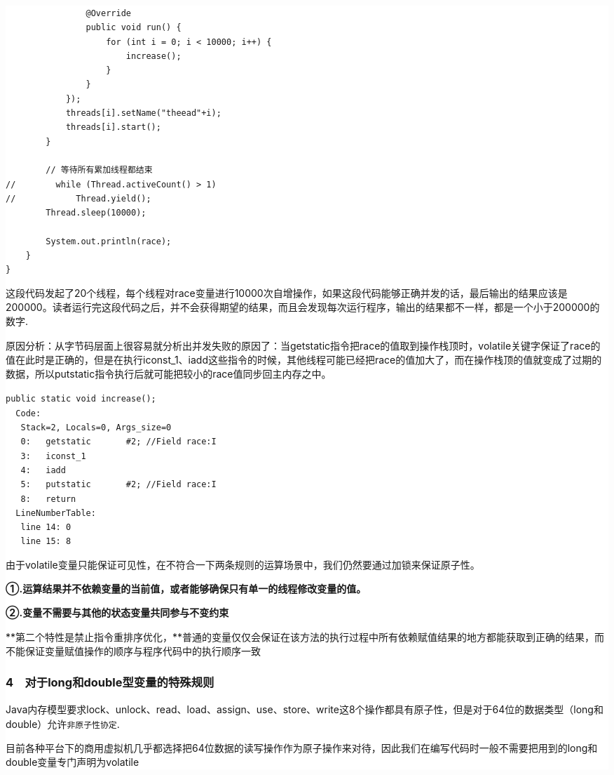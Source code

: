 ```
                @Override
                public void run() {
                    for (int i = 0; i < 10000; i++) {
                        increase();
                    }
                }
            });
            threads[i].setName("theead"+i);
            threads[i].start();
        }

        // 等待所有累加线程都结束
//        while (Thread.activeCount() > 1)
//            Thread.yield();
        Thread.sleep(10000);

        System.out.println(race);
    }
}
```

这段代码发起了20个线程，每个线程对race变量进行10000次自增操作，如果这段代码能够正确并发的话，最后输出的结果应该是200000。读者运行完这段代码之后，并不会获得期望的结果，而且会发现每次运行程序，输出的结果都不一样，都是一个小于200000的数字.

原因分析：从字节码层面上很容易就分析出并发失败的原因了：当getstatic指令把race的值取到操作栈顶时，volatile关键字保证了race的值在此时是正确的，但是在执行iconst_1、iadd这些指令的时候，其他线程可能已经把race的值加大了，而在操作栈顶的值就变成了过期的数据，所以putstatic指令执行后就可能把较小的race值同步回主内存之中。

```
public static void increase();
  Code:
   Stack=2, Locals=0, Args_size=0
   0:   getstatic       #2; //Field race:I
   3:   iconst_1
   4:   iadd
   5:   putstatic       #2; //Field race:I
   8:   return
  LineNumberTable: 
   line 14: 0
   line 15: 8
```

由于volatile变量只能保证可见性，在不符合一下两条规则的运算场景中，我们仍然要通过加锁来保证原子性。

**①.运算结果并不依赖变量的当前值，或者能够确保只有单一的线程修改变量的值。**

**②.变量不需要与其他的状态变量共同参与不变约束**

**第二个特性是禁止指令重排序优化，**普通的变量仅仅会保证在该方法的执行过程中所有依赖赋值结果的地方都能获取到正确的结果，而不能保证变量赋值操作的顺序与程序代码中的执行顺序一致

### 4　对于long和double型变量的特殊规则

Java内存模型要求lock、unlock、read、load、assign、use、store、write这8个操作都具有原子性，但是对于64位的数据类型（long和double）允许`非原子性协定`.

目前各种平台下的商用虚拟机几乎都选择把64位数据的读写操作作为原子操作来对待，因此我们在编写代码时一般不需要把用到的long和double变量专门声明为volatile
